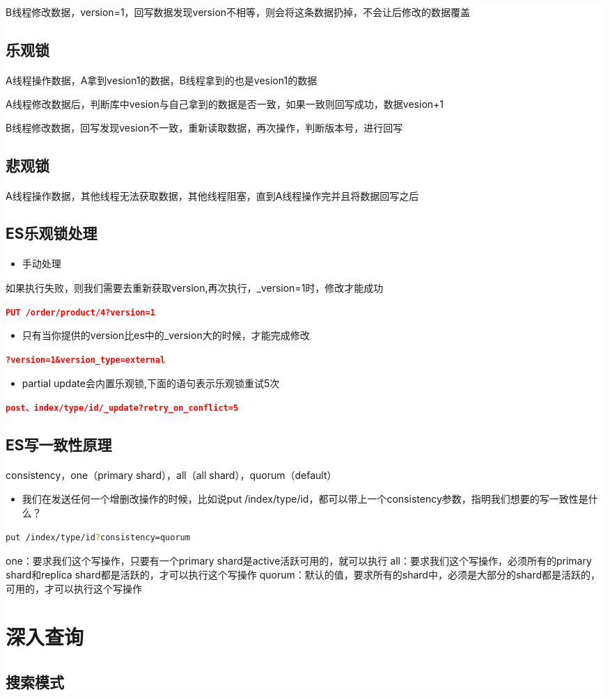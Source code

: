 B线程修改数据，version=1，回写数据发现version不相等，则会将这条数据扔掉，不会让后修改的数据覆盖



## 乐观锁

A线程操作数据，A拿到vesion1的数据，B线程拿到的也是vesion1的数据

A线程修改数据后，判断库中vesion与自己拿到的数据是否一致，如果一致则回写成功，数据vesion+1

B线程修改数据，回写发现vesion不一致，重新读取数据，再次操作，判断版本号，进行回写

## 悲观锁

A线程操作数据，其他线程无法获取数据，其他线程阻塞，直到A线程操作完并且将数据回写之后

## ES乐观锁处理

- 手动处理

如果执行失败，则我们需要去重新获取version,再次执行，_version=1时，修改才能成功

```json
PUT /order/product/4?version=1
```

- 只有当你提供的version比es中的_version大的时候，才能完成修改

```json
?version=1&version_type=external
```

- partial update会内置乐观锁,下面的语句表示乐观锁重试5次

```json
post、index/type/id/_update?retry_on_conflict=5
```

## ES写一致性原理

consistency，one（primary shard），all（all shard），quorum（default）

- 我们在发送任何一个增删改操作的时候，比如说put /index/type/id，都可以带上一个consistency参数，指明我们想要的写一致性是什么？

```bash
put /index/type/id?consistency=quorum
```

one：要求我们这个写操作，只要有一个primary shard是active活跃可用的，就可以执行
 all：要求我们这个写操作，必须所有的primary shard和replica shard都是活跃的，才可以执行这个写操作
 quorum：默认的值，要求所有的shard中，必须是大部分的shard都是活跃的，可用的，才可以执行这个写操作

# 深入查询

## 搜索模式

